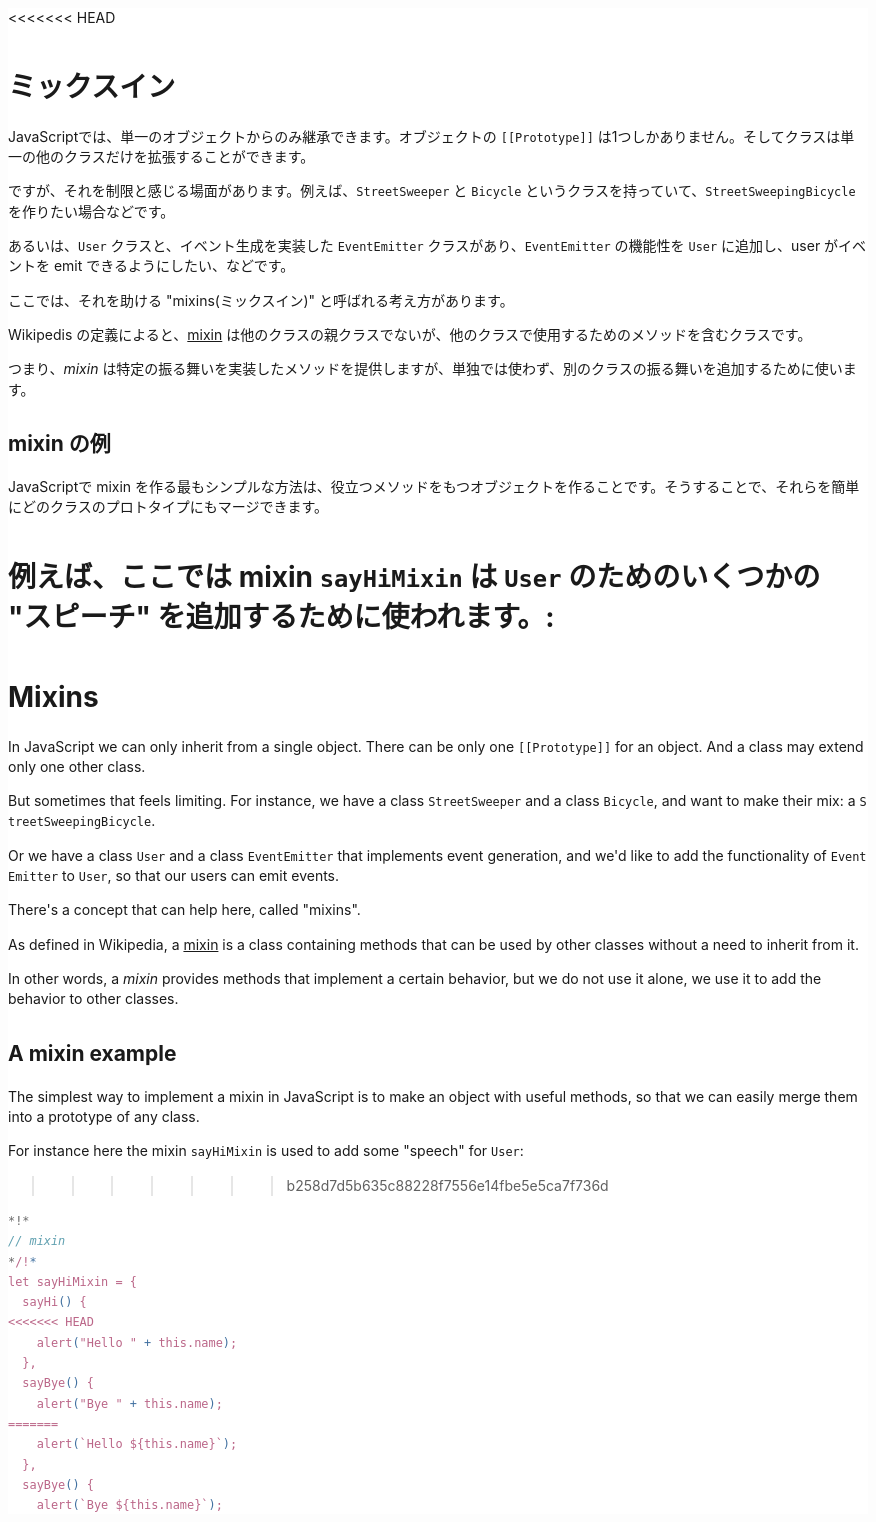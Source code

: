 <<<<<<< HEAD
# ミックスイン

JavaScriptでは、単一のオブジェクトからのみ継承できます。オブジェクトの `[[Prototype]]` は1つしかありません。そしてクラスは単一の他のクラスだけを拡張することができます。

ですが、それを制限と感じる場面があります。例えば、`StreetSweeper` と `Bicycle` というクラスを持っていて、`StreetSweepingBicycle` を作りたい場合などです。

あるいは、`User` クラスと、イベント生成を実装した `EventEmitter` クラスがあり、`EventEmitter` の機能性を `User` に追加し、user がイベントを emit できるようにしたい、などです。

ここでは、それを助ける "mixins(ミックスイン)" と呼ばれる考え方があります。

Wikipedis の定義によると、[mixin](https://en.wikipedia.org/wiki/Mixin) は他のクラスの親クラスでないが、他のクラスで使用するためのメソッドを含むクラスです。

つまり、*mixin* は特定の振る舞いを実装したメソッドを提供しますが、単独では使わず、別のクラスの振る舞いを追加するために使います。

## mixin の例

JavaScriptで mixin を作る最もシンプルな方法は、役立つメソッドをもつオブジェクトを作ることです。そうすることで、それらを簡単にどのクラスのプロトタイプにもマージできます。

例えば、ここでは mixin `sayHiMixin` は `User` のためのいくつかの "スピーチ" を追加するために使われます。:
=======
# Mixins

In JavaScript we can only inherit from a single object. There can be only one `[[Prototype]]` for an object. And a class may extend only one other class.

But sometimes that feels limiting. For instance, we have a class `StreetSweeper` and a class `Bicycle`, and want to make their mix: a `StreetSweepingBicycle`.

Or we have a class `User` and a class `EventEmitter` that implements event generation, and we'd like to add the functionality of `EventEmitter` to `User`, so that our users can emit events.

There's a concept that can help here, called "mixins".

As defined in Wikipedia, a [mixin](https://en.wikipedia.org/wiki/Mixin) is a class containing methods that can be used by other classes without a need to inherit from it.

In other words, a *mixin* provides methods that implement a certain behavior, but we do not use it alone, we use it to add the behavior to other classes.

## A mixin example

The simplest way to implement a mixin in JavaScript is to make an object with useful methods, so that we can easily merge them into a prototype of any class.

For instance here the mixin `sayHiMixin` is used to add some "speech" for `User`:
>>>>>>> b258d7d5b635c88228f7556e14fbe5e5ca7f736d

```js run
*!*
// mixin
*/!*
let sayHiMixin = {
  sayHi() {
<<<<<<< HEAD
    alert("Hello " + this.name);
  },
  sayBye() {
    alert("Bye " + this.name);
=======
    alert(`Hello ${this.name}`);
  },
  sayBye() {
    alert(`Bye ${this.name}`);
```